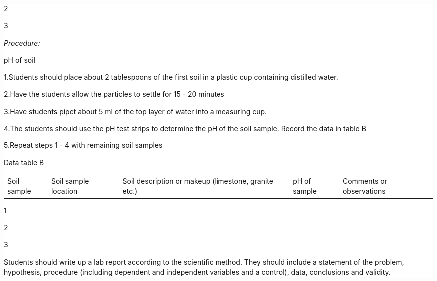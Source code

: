  <p>
  2
 </p>
 <p>
  3
 </p>
<p>
  <i>
   Procedure:
  </i>
 </p>
<p>
  pH of soil
 </p>
<p>
  1.Students should place about 2 tablespoons of the first soil in a plastic cup containing distilled water.
 </p>
 <p>
  2.Have the students allow the particles to settle for 15 - 20 minutes
 </p>
 <p>
  3.Have students pipet about 5 ml of the top layer of water into a measuring cup.
 </p>
 <p>
  4.The students should use the pH test strips to determine the pH of the soil sample. Record the data in table B
 </p>
 <p>
  5.Repeat steps 1 - 4 with remaining soil samples
 </p>
<p>
  Data table B
 </p>
<table border="0">
  <tr>
   <td>
    Soil sample
   </td>
   <td>
    Soil sample location
   </td>
   <td>
    Soil description or makeup (limestone, granite etc.)
   </td>
   <td>
    pH of sample
   </td>
   <td>
    Comments or observations
   </td>
  </tr>
 </table>
 1
 <p>
  2
 </p>
 <p>
  3
 </p>
<p>
  Students should write up a lab report according to the scientific method. They should include a statement of the problem, hypothesis, procedure (including dependent and independent variables and a control), data, conclusions and validity.